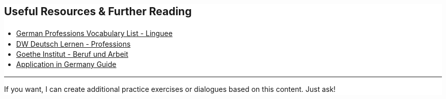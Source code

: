 
## Useful Resources & Further Reading

* [German Professions Vocabulary List - Linguee](https://www.linguee.com/german-english/translation/berufe.html)
* [DW Deutsch Lernen - Professions](https://learngerman.dw.com/en/professions/s-36712)
* [Goethe Institut - Beruf und Arbeit](https://www.goethe.de/de/spr/ueb.html)
* [Application in Germany Guide](https://www.make-it-in-germany.com/en/working/job-search/application-documents)

---

If you want, I can create additional practice exercises or dialogues based on this content. Just ask!
